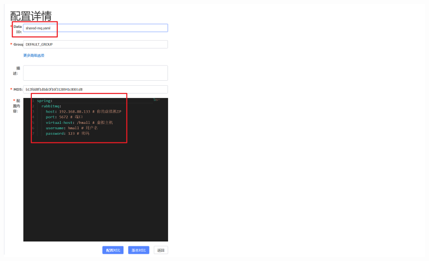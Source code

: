 <img src="./MQ-Local.assets/image-20241216162734646.png" alt="image-20241216162734646" style="zoom:50%;" />
